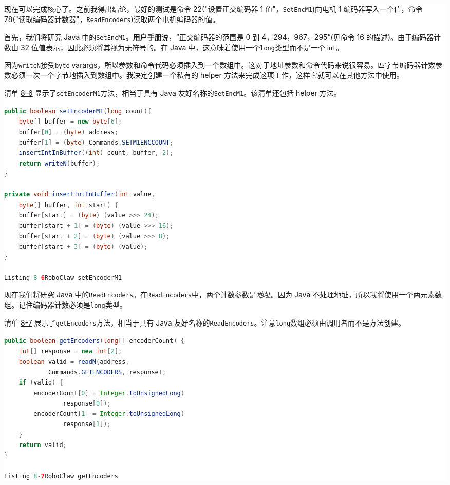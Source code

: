 现在可以完成核心了。之前我得出结论，最好的测试是命令 22("设置正交编码器 1 值"，`SetEncM1`)向电机 1 编码器写入一个值，命令 78("读取编码器计数器"，`ReadEncoders`)读取两个电机编码器的值。

首先，我们将研究 Java 中的`SetEncM1`。**用户手册**说，“正交编码器的范围是 0 到 4，294，967，295”(见命令 16 的描述)。由于编码器计数由 32 位值表示，因此必须将其视为无符号的。在 Java 中，这意味着使用一个`long`类型而不是一个`int`。

因为`writeN`接受`byte` varargs，所以参数和命令代码必须插入到一个数组中。这对于地址参数和命令代码来说很容易。四字节编码器计数参数必须一次一个字节地插入到数组中。我决定创建一个私有的 helper 方法来完成这项工作，这样它就可以在其他方法中使用。

清单 [8-6](#PC6) 显示了`setEncoderM1`方法，相当于具有 Java 友好名称的`SetEncM1`。该清单还包括 helper 方法。

```java
public boolean setEncoderM1(long count){
    byte[] buffer = new byte[6];
    buffer[0] = (byte) address;
    buffer[1] = (byte) Commands.SETM1ENCCOUNT;
    insertIntInBuffer((int) count, buffer, 2);
    return writeN(buffer);
}

private void insertIntInBuffer(int value,
    byte[] buffer, int start) {
    buffer[start] = (byte) (value >>> 24);
    buffer[start + 1] = (byte) (value >>> 16);
    buffer[start + 2] = (byte) (value >>> 8);
    buffer[start + 3] = (byte) (value);
}

Listing 8-6RoboClaw setEncoderM1

```

现在我们将研究 Java 中的`ReadEncoders`。在`ReadEncoders`中，两个计数参数是*地址*。因为 Java 不处理地址，所以我将使用一个两元素数组。记住编码器计数必须是`long`类型。

清单 [8-7](#PC7) 展示了`getEncoders`方法，相当于具有 Java 友好名称的`ReadEncoders`。注意`long`数组必须由调用者而不是方法创建。

```java
public boolean getEncoders(long[] encoderCount) {
    int[] response = new int[2];
    boolean valid = readN(address,
            Commands.GETENCODERS, response);
    if (valid) {
        encoderCount[0] = Integer.toUnsignedLong(
                response[0]);
        encoderCount[1] = Integer.toUnsignedLong(
                response[1]);
    }
    return valid;
}

Listing 8-7RoboClaw getEncoders

```
